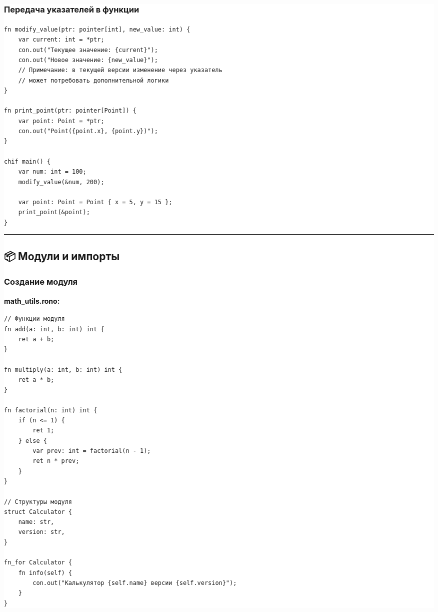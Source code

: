 ### Передача указателей в функции
```rono
fn modify_value(ptr: pointer[int], new_value: int) {
    var current: int = *ptr;
    con.out("Текущее значение: {current}");
    con.out("Новое значение: {new_value}");
    // Примечание: в текущей версии изменение через указатель
    // может потребовать дополнительной логики
}

fn print_point(ptr: pointer[Point]) {
    var point: Point = *ptr;
    con.out("Point({point.x}, {point.y})");
}

chif main() {
    var num: int = 100;
    modify_value(&num, 200);
    
    var point: Point = Point { x = 5, y = 15 };
    print_point(&point);
}
```

---

## 📦 Модули и импорты

### Создание модуля
**math_utils.rono:**
```rono
// Функции модуля
fn add(a: int, b: int) int {
    ret a + b;
}

fn multiply(a: int, b: int) int {
    ret a * b;
}

fn factorial(n: int) int {
    if (n <= 1) {
        ret 1;
    } else {
        var prev: int = factorial(n - 1);
        ret n * prev;
    }
}

// Структуры модуля
struct Calculator {
    name: str,
    version: str,
}

fn_for Calculator {
    fn info(self) {
        con.out("Калькулятор {self.name} версии {self.version}");
    }
}
```
